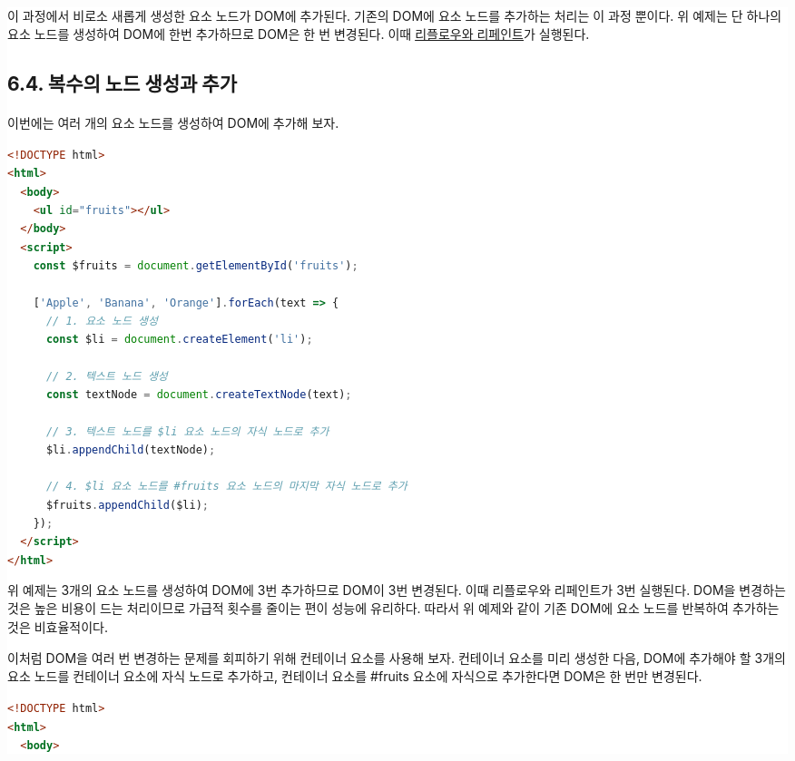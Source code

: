 이 과정에서 비로소 새롭게 생성한 요소 노드가 DOM에 추가된다. 기존의 DOM에 요소 노드를 추가하는 처리는 이 과정 뿐이다. 위 예제는 단 하나의 요소 노드를 생성하여 DOM에 한번 추가하므로 DOM은 한 번 변경된다. 이때 [리플로우와 리페인트](/fastcampus/browser-rendering#7-리플로우와-리페인트)가 실행된다.

## 6.4. 복수의 노드 생성과 추가

이번에는 여러 개의 요소 노드를 생성하여 DOM에 추가해 보자.

```html
<!DOCTYPE html>
<html>
  <body>
    <ul id="fruits"></ul>
  </body>
  <script>
    const $fruits = document.getElementById('fruits');

    ['Apple', 'Banana', 'Orange'].forEach(text => {
      // 1. 요소 노드 생성
      const $li = document.createElement('li');

      // 2. 텍스트 노드 생성
      const textNode = document.createTextNode(text);

      // 3. 텍스트 노드를 $li 요소 노드의 자식 노드로 추가
      $li.appendChild(textNode);

      // 4. $li 요소 노드를 #fruits 요소 노드의 마지막 자식 노드로 추가
      $fruits.appendChild($li);
    });
  </script>
</html>
```
<div class="result"></div>

위 예제는 3개의 요소 노드를 생성하여 DOM에 3번 추가하므로 DOM이 3번 변경된다. 이때 리플로우와 리페인트가 3번 실행된다. DOM을 변경하는 것은 높은 비용이 드는 처리이므로 가급적 횟수를 줄이는 편이 성능에 유리하다. 따라서 위 예제와 같이 기존 DOM에 요소 노드를 반복하여 추가하는 것은 비효율적이다.

이처럼 DOM을 여러 번 변경하는 문제를 회피하기 위해 컨테이너 요소를 사용해 보자. 컨테이너 요소를 미리 생성한 다음, DOM에 추가해야 할 3개의 요소 노드를 컨테이너 요소에 자식 노드로 추가하고, 컨테이너 요소를 #fruits 요소에 자식으로 추가한다면 DOM은 한 번만 변경된다.

```html
<!DOCTYPE html>
<html>
  <body>

